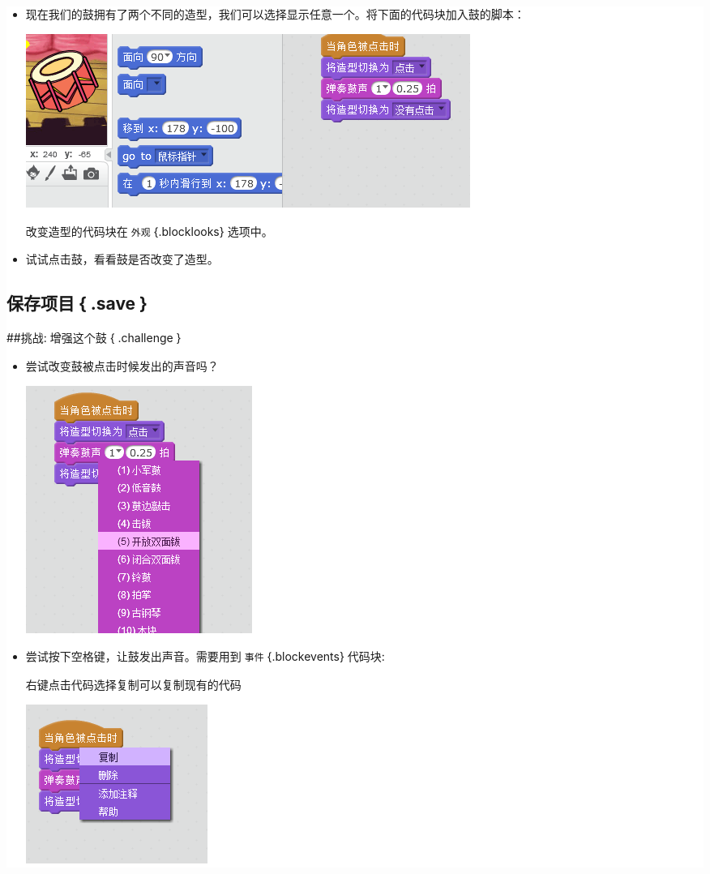 + 现在我们的鼓拥有了两个不同的造型，我们可以选择显示任意一个。将下面的代码块加入鼓的脚本：

	![screenshot](band-looks.png)

	改变造型的代码块在 `外观` {.blocklooks} 选项中。

+ 试试点击鼓，看看鼓是否改变了造型。

## 保存项目 { .save }

##挑战: 增强这个鼓 { .challenge }

+ 尝试改变鼓被点击时候发出的声音吗？

	![screenshot](band-drum-sound.png)

+ 尝试按下空格键，让鼓发出声音。需要用到 `事件` {.blockevents} 代码块:

	右键点击代码选择复制可以复制现有的代码
	
	![screenshot](band-duplicate-code.png)

